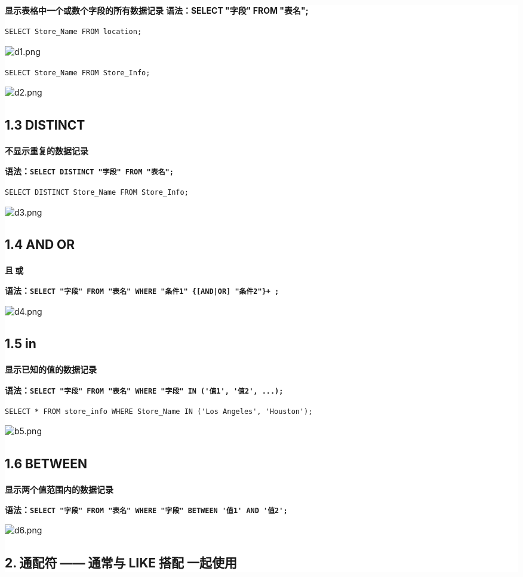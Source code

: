 **显示表格中一个或数个字段的所有数据记录** **语法：SELECT "字段" FROM "表名";**

```mysql
SELECT Store_Name FROM location;
```

![d1.png](https://p9-juejin.byteimg.com/tos-cn-i-k3u1fbpfcp/2db0d1dd3e4644bd8033bc459900a9bd~tplv-k3u1fbpfcp-jj-mark:3024:0:0:0:q75.awebp#?w=1025&h=541&s=93961&e=png&b=000000)

```mysql
SELECT Store_Name FROM Store_Info;
```

![d2.png](https://p6-juejin.byteimg.com/tos-cn-i-k3u1fbpfcp/331065f810b040e7b934353208ecf06b~tplv-k3u1fbpfcp-jj-mark:3024:0:0:0:q75.awebp#?w=922&h=492&s=106545&e=png&b=000000)

## 1.3 DISTINCT

**不显示重复的数据记录**

**语法：`SELECT DISTINCT "字段" FROM "表名";`**

```mysql
SELECT DISTINCT Store_Name FROM Store_Info;
```

![d3.png](https://p9-juejin.byteimg.com/tos-cn-i-k3u1fbpfcp/0d730025f63346deafd5b99bbc677636~tplv-k3u1fbpfcp-jj-mark:3024:0:0:0:q75.awebp#?w=752&h=525&s=88077&e=png&b=000000)

## 1.4 AND OR

**且 或**

**语法：`SELECT "字段" FROM "表名" WHERE "条件1" {[AND|OR] "条件2"}+ ;`**

![d4.png](https://p3-juejin.byteimg.com/tos-cn-i-k3u1fbpfcp/926e6da8b40c4ec2a6d0adce56e00e47~tplv-k3u1fbpfcp-jj-mark:3024:0:0:0:q75.awebp#?w=1044&h=249&s=33625&e=png&b=000000)

## 1.5 in

**显示已知的值的数据记录**

**语法：`SELECT "字段" FROM "表名" WHERE "字段" IN ('值1', '值2', ...);`**

```mysql
SELECT * FROM store_info WHERE Store_Name IN ('Los Angeles', 'Houston');
```

![b5.png](https://p9-juejin.byteimg.com/tos-cn-i-k3u1fbpfcp/f6cc15794953455ca7597e867e34b66c~tplv-k3u1fbpfcp-jj-mark:3024:0:0:0:q75.awebp#?w=818&h=287&s=67084&e=png&b=000000)

## 1.6 BETWEEN

**显示两个值范围内的数据记录**

**语法：`SELECT "字段" FROM "表名" WHERE "字段" BETWEEN '值1' AND '值2';`**

![d6.png](https://p9-juejin.byteimg.com/tos-cn-i-k3u1fbpfcp/9b355d611be140258f665d53231da6b9~tplv-k3u1fbpfcp-jj-mark:3024:0:0:0:q75.awebp#?w=890&h=242&s=46981&e=png&b=000000)

## 2\. 通配符 —— 通常与 LIKE 搭配 一起使用
